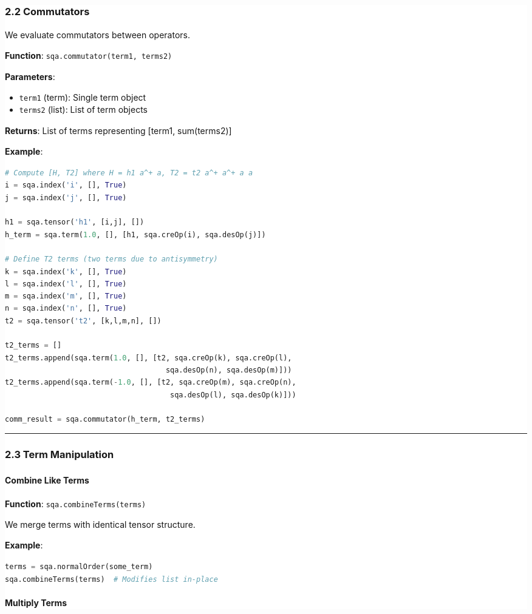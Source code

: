 
### 2.2 Commutators

We evaluate commutators between operators.

**Function**: `sqa.commutator(term1, terms2)`

**Parameters**:
- `term1` (term): Single term object
- `terms2` (list): List of term objects

**Returns**: List of terms representing [term1, sum(terms2)]

**Example**:
```python
# Compute [H, T2] where H = h1 a^+ a, T2 = t2 a^+ a^+ a a
i = sqa.index('i', [], True)
j = sqa.index('j', [], True)

h1 = sqa.tensor('h1', [i,j], [])
h_term = sqa.term(1.0, [], [h1, sqa.creOp(i), sqa.desOp(j)])

# Define T2 terms (two terms due to antisymmetry)
k = sqa.index('k', [], True)
l = sqa.index('l', [], True)
m = sqa.index('m', [], True)
n = sqa.index('n', [], True)
t2 = sqa.tensor('t2', [k,l,m,n], [])

t2_terms = []
t2_terms.append(sqa.term(1.0, [], [t2, sqa.creOp(k), sqa.creOp(l),
                                     sqa.desOp(n), sqa.desOp(m)]))
t2_terms.append(sqa.term(-1.0, [], [t2, sqa.creOp(m), sqa.creOp(n),
                                      sqa.desOp(l), sqa.desOp(k)]))

comm_result = sqa.commutator(h_term, t2_terms)
```

---

### 2.3 Term Manipulation

#### Combine Like Terms

**Function**: `sqa.combineTerms(terms)`

We merge terms with identical tensor structure.

**Example**:
```python
terms = sqa.normalOrder(some_term)
sqa.combineTerms(terms)  # Modifies list in-place
```

#### Multiply Terms
